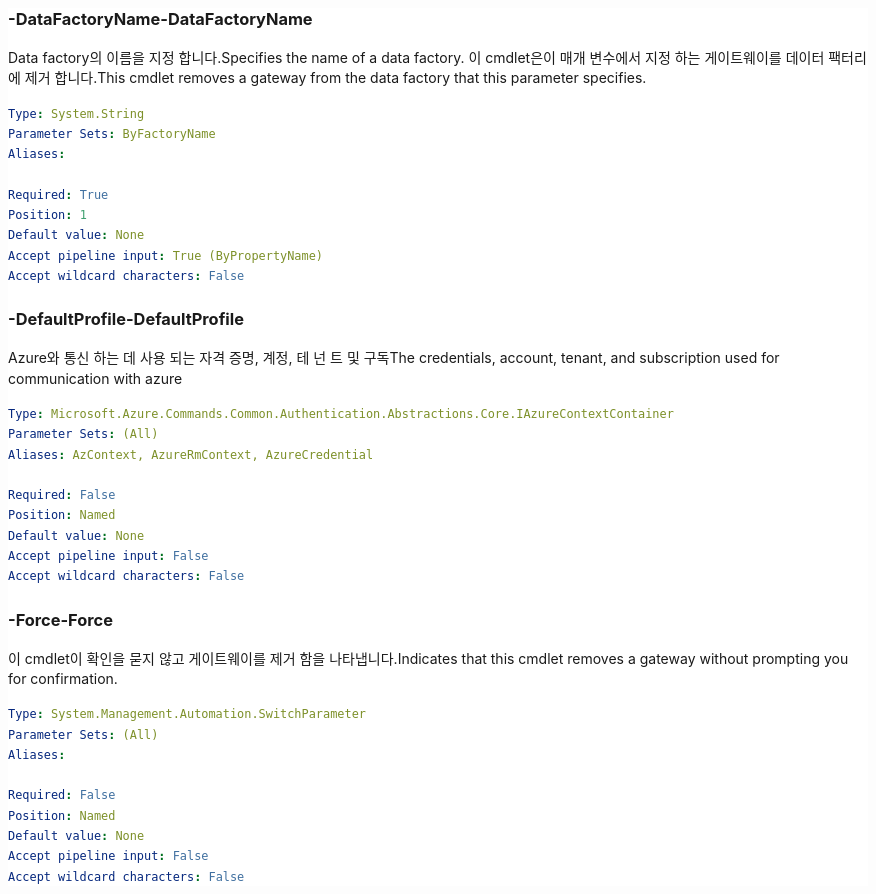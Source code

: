 ### <span data-ttu-id="56aa1-116">-DataFactoryName</span><span class="sxs-lookup"><span data-stu-id="56aa1-116">-DataFactoryName</span></span>
<span data-ttu-id="56aa1-117">Data factory의 이름을 지정 합니다.</span><span class="sxs-lookup"><span data-stu-id="56aa1-117">Specifies the name of a data factory.</span></span>
<span data-ttu-id="56aa1-118">이 cmdlet은이 매개 변수에서 지정 하는 게이트웨이를 데이터 팩터리에 제거 합니다.</span><span class="sxs-lookup"><span data-stu-id="56aa1-118">This cmdlet removes a gateway from the data factory that this parameter specifies.</span></span>

```yaml
Type: System.String
Parameter Sets: ByFactoryName
Aliases:

Required: True
Position: 1
Default value: None
Accept pipeline input: True (ByPropertyName)
Accept wildcard characters: False
```

### <span data-ttu-id="56aa1-119">-DefaultProfile</span><span class="sxs-lookup"><span data-stu-id="56aa1-119">-DefaultProfile</span></span>
<span data-ttu-id="56aa1-120">Azure와 통신 하는 데 사용 되는 자격 증명, 계정, 테 넌 트 및 구독</span><span class="sxs-lookup"><span data-stu-id="56aa1-120">The credentials, account, tenant, and subscription used for communication with azure</span></span>

```yaml
Type: Microsoft.Azure.Commands.Common.Authentication.Abstractions.Core.IAzureContextContainer
Parameter Sets: (All)
Aliases: AzContext, AzureRmContext, AzureCredential

Required: False
Position: Named
Default value: None
Accept pipeline input: False
Accept wildcard characters: False
```

### <span data-ttu-id="56aa1-121">-Force</span><span class="sxs-lookup"><span data-stu-id="56aa1-121">-Force</span></span>
<span data-ttu-id="56aa1-122">이 cmdlet이 확인을 묻지 않고 게이트웨이를 제거 함을 나타냅니다.</span><span class="sxs-lookup"><span data-stu-id="56aa1-122">Indicates that this cmdlet removes a gateway without prompting you for confirmation.</span></span>

```yaml
Type: System.Management.Automation.SwitchParameter
Parameter Sets: (All)
Aliases:

Required: False
Position: Named
Default value: None
Accept pipeline input: False
Accept wildcard characters: False
```
